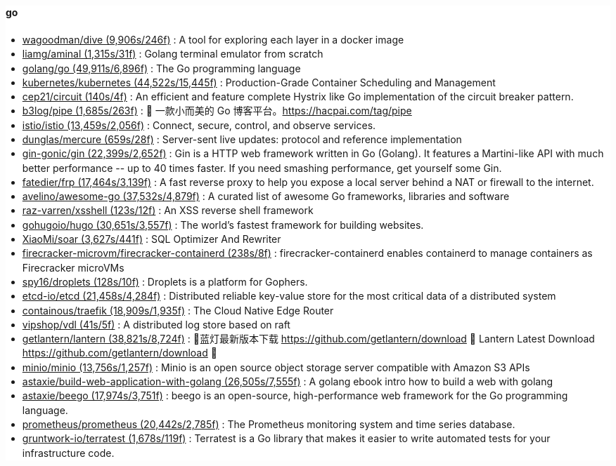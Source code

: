 #### go
* [wagoodman/dive (9,906s/246f)](https://github.com/wagoodman/dive) : A tool for exploring each layer in a docker image
* [liamg/aminal (1,315s/31f)](https://github.com/liamg/aminal) : Golang terminal emulator from scratch
* [golang/go (49,911s/6,896f)](https://github.com/golang/go) : The Go programming language
* [kubernetes/kubernetes (44,522s/15,445f)](https://github.com/kubernetes/kubernetes) : Production-Grade Container Scheduling and Management
* [cep21/circuit (140s/4f)](https://github.com/cep21/circuit) : An efficient and feature complete Hystrix like Go implementation of the circuit breaker pattern.
* [b3log/pipe (1,685s/263f)](https://github.com/b3log/pipe) : 🎷 一款小而美的 Go 博客平台。https://hacpai.com/tag/pipe
* [istio/istio (13,459s/2,056f)](https://github.com/istio/istio) : Connect, secure, control, and observe services.
* [dunglas/mercure (659s/28f)](https://github.com/dunglas/mercure) : Server-sent live updates: protocol and reference implementation
* [gin-gonic/gin (22,399s/2,652f)](https://github.com/gin-gonic/gin) : Gin is a HTTP web framework written in Go (Golang). It features a Martini-like API with much better performance -- up to 40 times faster. If you need smashing performance, get yourself some Gin.
* [fatedier/frp (17,464s/3,139f)](https://github.com/fatedier/frp) : A fast reverse proxy to help you expose a local server behind a NAT or firewall to the internet.
* [avelino/awesome-go (37,532s/4,879f)](https://github.com/avelino/awesome-go) : A curated list of awesome Go frameworks, libraries and software
* [raz-varren/xsshell (123s/12f)](https://github.com/raz-varren/xsshell) : An XSS reverse shell framework
* [gohugoio/hugo (30,651s/3,557f)](https://github.com/gohugoio/hugo) : The world’s fastest framework for building websites.
* [XiaoMi/soar (3,627s/441f)](https://github.com/XiaoMi/soar) : SQL Optimizer And Rewriter
* [firecracker-microvm/firecracker-containerd (238s/8f)](https://github.com/firecracker-microvm/firecracker-containerd) : firecracker-containerd enables containerd to manage containers as Firecracker microVMs
* [spy16/droplets (128s/10f)](https://github.com/spy16/droplets) : Droplets is a platform for Gophers.
* [etcd-io/etcd (21,458s/4,284f)](https://github.com/etcd-io/etcd) : Distributed reliable key-value store for the most critical data of a distributed system
* [containous/traefik (18,909s/1,935f)](https://github.com/containous/traefik) : The Cloud Native Edge Router
* [vipshop/vdl (41s/5f)](https://github.com/vipshop/vdl) : A distributed log store based on raft
* [getlantern/lantern (38,821s/8,724f)](https://github.com/getlantern/lantern) : 🔴蓝灯最新版本下载 https://github.com/getlantern/download 🔴 Lantern Latest Download https://github.com/getlantern/download 🔴
* [minio/minio (13,756s/1,257f)](https://github.com/minio/minio) : Minio is an open source object storage server compatible with Amazon S3 APIs
* [astaxie/build-web-application-with-golang (26,505s/7,555f)](https://github.com/astaxie/build-web-application-with-golang) : A golang ebook intro how to build a web with golang
* [astaxie/beego (17,974s/3,751f)](https://github.com/astaxie/beego) : beego is an open-source, high-performance web framework for the Go programming language.
* [prometheus/prometheus (20,442s/2,785f)](https://github.com/prometheus/prometheus) : The Prometheus monitoring system and time series database.
* [gruntwork-io/terratest (1,678s/119f)](https://github.com/gruntwork-io/terratest) : Terratest is a Go library that makes it easier to write automated tests for your infrastructure code.
